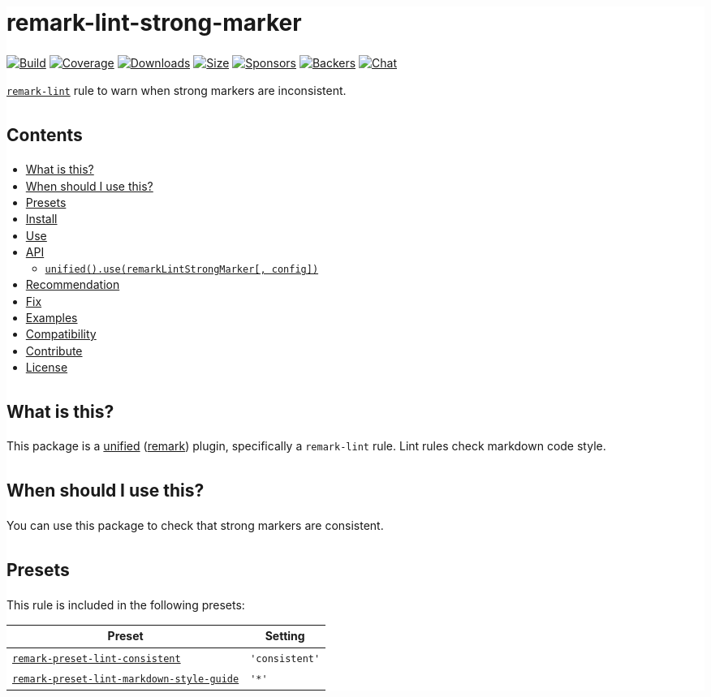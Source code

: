 

# remark-lint-strong-marker

[![Build][build-badge]][build]
[![Coverage][coverage-badge]][coverage]
[![Downloads][downloads-badge]][downloads]
[![Size][size-badge]][size]
[![Sponsors][sponsors-badge]][collective]
[![Backers][backers-badge]][collective]
[![Chat][chat-badge]][chat]

[`remark-lint`][mono] rule to warn when strong markers are inconsistent.

## Contents

*   [What is this?](#what-is-this)
*   [When should I use this?](#when-should-i-use-this)
*   [Presets](#presets)
*   [Install](#install)
*   [Use](#use)
*   [API](#api)
    *   [`unified().use(remarkLintStrongMarker[, config])`](#unifieduseremarklintstrongmarker-config)
*   [Recommendation](#recommendation)
*   [Fix](#fix)
*   [Examples](#examples)
*   [Compatibility](#compatibility)
*   [Contribute](#contribute)
*   [License](#license)

## What is this?

This package is a [unified][] ([remark][]) plugin, specifically a `remark-lint`
rule.
Lint rules check markdown code style.

## When should I use this?

You can use this package to check that strong markers are consistent.

## Presets

This rule is included in the following presets:

| Preset | Setting |
| - | - |
| [`remark-preset-lint-consistent`](https://github.com/remarkjs/remark-lint/tree/main/packages/remark-preset-lint-consistent) | `'consistent'` |
| [`remark-preset-lint-markdown-style-guide`](https://github.com/remarkjs/remark-lint/tree/main/packages/remark-preset-lint-markdown-style-guide) | `'*'` |


[build-badge]: https://github.com/remarkjs/remark-lint/workflows/main/badge.svg
[build]: https://github.com/remarkjs/remark-lint/actions
[coverage-badge]: https://img.shields.io/codecov/c/github/remarkjs/remark-lint.svg
[coverage]: https://codecov.io/github/remarkjs/remark-lint
[downloads-badge]: https://img.shields.io/npm/dm/remark-lint-strong-marker.svg
[downloads]: https://www.npmjs.com/package/remark-lint-strong-marker
[size-badge]: https://img.shields.io/bundlephobia/minzip/remark-lint-strong-marker.svg
[size]: https://bundlephobia.com/result?p=remark-lint-strong-marker
[sponsors-badge]: https://opencollective.com/unified/sponsors/badge.svg
[backers-badge]: https://opencollective.com/unified/backers/badge.svg
[collective]: https://opencollective.com/unified
[chat-badge]: https://img.shields.io/badge/chat-discussions-success.svg
[chat]: https://github.com/remarkjs/remark/discussions
[unified]: https://github.com/unifiedjs/unified
[remark]: https://github.com/remarkjs/remark
[mono]: https://github.com/remarkjs/remark-lint
[esm]: https://gist.github.com/sindresorhus/a39789f98801d908bbc7ff3ecc99d99c
[skypack]: https://www.skypack.dev
[npm]: https://docs.npmjs.com/cli/install
[health]: https://github.com/remarkjs/.github
[contributing]: https://github.com/remarkjs/.github/blob/main/contributing.md
[support]: https://github.com/remarkjs/.github/blob/main/support.md
[coc]: https://github.com/remarkjs/.github/blob/main/code-of-conduct.md
[license]: https://github.com/remarkjs/remark-lint/blob/main/license
[author]: https://wooorm.com